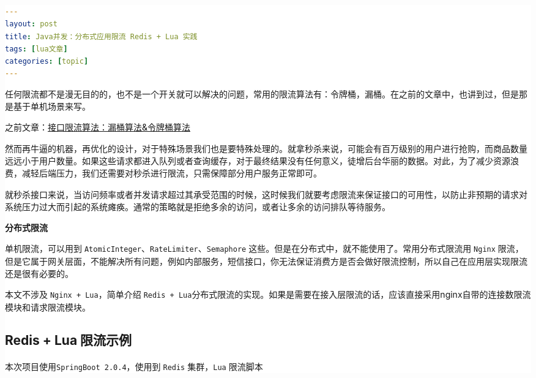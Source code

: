 ```yaml
---
layout: post
title: Java并发：分布式应用限流 Redis + Lua 实践 
tags: [lua文章]
categories: [topic]
---
```

<p>任何限流都不是漫无目的的，也不是一个开关就可以解决的问题，常用的限流算法有：令牌桶，漏桶。在之前的文章中，也讲到过，但是那是基于单机场景来写。</p>

<p>之前文章：<a href="https://mp.weixin.qq.com/s?__biz=MzA3MTUzOTcxOQ==&amp;mid=2452964796&amp;idx=1&amp;sn=281842ac2a970d67b3946c85196b6cf4&amp;chksm=88ede8d4bf9a61c2b1a5a19759098f88e56d6d0958667af90cc99fec863bb47e4cf4d26366ea&amp;token=633981981&amp;lang=zh_CN#rd" target="_blank" rel="noopener noreferrer">接口限流算法：漏桶算法&amp;令牌桶算法</a></p>
<p>然而再牛逼的机器，再优化的设计，对于特殊场景我们也是要特殊处理的。就拿秒杀来说，可能会有百万级别的用户进行抢购，而商品数量远远小于用户数量。如果这些请求都进入队列或者查询缓存，对于最终结果没有任何意义，徒增后台华丽的数据。对此，为了减少资源浪费，减轻后端压力，我们还需要对秒杀进行限流，只需保障部分用户服务正常即可。</p>
<p>就秒杀接口来说，当访问频率或者并发请求超过其承受范围的时候，这时候我们就要考虑限流来保证接口的可用性，以防止非预期的请求对系统压力过大而引起的系统瘫痪。通常的策略就是拒绝多余的访问，或者让多余的访问排队等待服务。</p>
<p><strong>分布式限流</strong></p>
<p>单机限流，可以用到 <code>AtomicInteger</code>、<code>RateLimiter</code>、<code>Semaphore</code> 这些。但是在分布式中，就不能使用了。常用分布式限流用 <code>Nginx</code> 限流，但是它属于网关层面，不能解决所有问题，例如内部服务，短信接口，你无法保证消费方是否会做好限流控制，所以自己在应用层实现限流还是很有必要的。</p>
<p>本文不涉及 <code>Nginx + Lua</code>，简单介绍 <code>Redis + Lua</code>分布式限流的实现。如果是需要在接入层限流的话，应该直接采用nginx自带的连接数限流模块和请求限流模块。</p>
<h2 id="Redis-Lua-限流示例"><a href="#Redis-Lua-限流示例" class="headerlink" title="Redis + Lua 限流示例"></a>Redis + Lua 限流示例</h2><p>本次项目使用<code>SpringBoot 2.0.4</code>，使用到 <code>Redis</code> 集群，<code>Lua</code> 限流脚本</p>